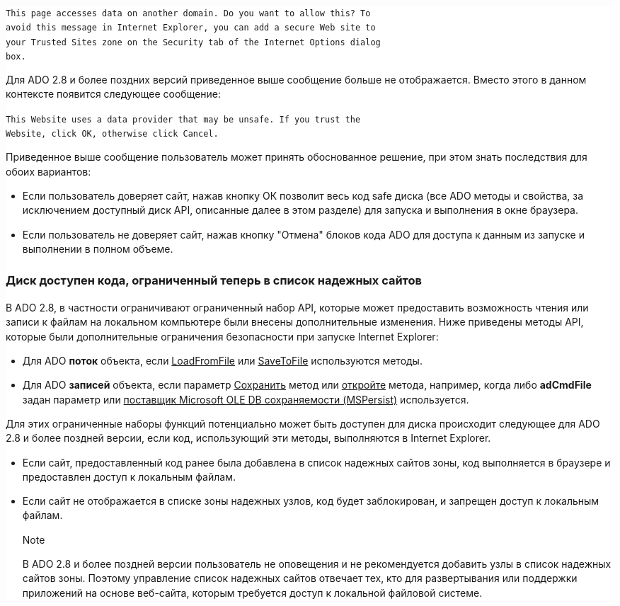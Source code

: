 ```
This page accesses data on another domain. Do you want to allow this? To
avoid this message in Internet Explorer, you can add a secure Web site to
your Trusted Sites zone on the Security tab of the Internet Options dialog
box.
```

 Для ADO 2.8 и более поздних версий приведенное выше сообщение больше не отображается. Вместо этого в данном контексте появится следующее сообщение:

```
This Website uses a data provider that may be unsafe. If you trust the
Website, click OK, otherwise click Cancel.
```

 Приведенное выше сообщение пользователь может принять обоснованное решение, при этом знать последствия для обоих вариантов:

-   Если пользователь доверяет сайт, нажав кнопку ОК позволит весь код safe диска (все ADO методы и свойства, за исключением доступный диск API, описанные далее в этом разделе) для запуска и выполнения в окне браузера.

-   Если пользователь не доверяет сайт, нажав кнопку "Отмена" блоков кода ADO для доступа к данным из запуске и выполнении в полном объеме.

### <a name="disk-accessible-code-limited-now-to-trusted-sites"></a>Диск доступен кода, ограниченный теперь в список надежных сайтов
 В ADO 2.8, в частности ограничивают ограниченный набор API, которые может предоставить возможность чтения или записи к файлам на локальном компьютере были внесены дополнительные изменения. Ниже приведены методы API, которые были дополнительные ограничения безопасности при запуске Internet Explorer:

-   Для ADO **поток** объекта, если [LoadFromFile](../../ado/reference/ado-api/loadfromfile-method-ado.md) или [SaveToFile](../../ado/reference/ado-api/savetofile-method.md) используются методы.

-   Для ADO **записей** объекта, если параметр [Сохранить](../../ado/reference/ado-api/save-method.md) метод или [откройте](../../ado/reference/ado-api/open-method-ado-recordset.md) метода, например, когда либо **adCmdFile** задан параметр или [поставщик Microsoft OLE DB сохраняемости (MSPersist)](../../ado/guide/appendixes/microsoft-ole-db-persistence-provider-ado-service-provider.md) используется.

 Для этих ограниченные наборы функций потенциально может быть доступен для диска происходит следующее для ADO 2.8 и более поздней версии, если код, использующий эти методы, выполняются в Internet Explorer.

-   Если сайт, предоставленный код ранее была добавлена в список надежных сайтов зоны, код выполняется в браузере и предоставлен доступ к локальным файлам.

-   Если сайт не отображается в списке зоны надежных узлов, код будет заблокирован, и запрещен доступ к локальным файлам.

    > [!NOTE]
    >  В ADO 2.8 и более поздней версии пользователь не оповещения и не рекомендуется добавить узлы в список надежных сайтов зоны. Поэтому управление список надежных сайтов отвечает тех, кто для развертывания или поддержки приложений на основе веб-сайта, которым требуется доступ к локальной файловой системе.
